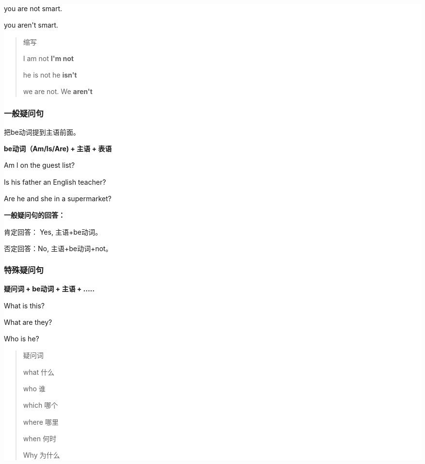 you are not smart.

you aren't smart.

> 缩写
>
> I am not    **I'm not**
>
> he is not   he **isn't**
>
> we are not.  We **aren't**



### 一般疑问句

把be动词提到主语前面。

**be动词（Am/Is/Are) + 主语 + 表语** 

Am I on the guest list?

Is his father an English teacher?

Are he and she in a supermarket?



**一般疑问句的回答：**

肯定回答： Yes, 主语+be动词。

否定回答：No, 主语+be动词+not。





### 特殊疑问句

**疑问词 + be动词 + 主语 + .....**

What is this?

What are they?

Who is he?

> 疑问词
>
> what 什么
>
> who 谁
>
> which 哪个
>
> where 哪里
>
> when 何时
>
> Why 为什么

